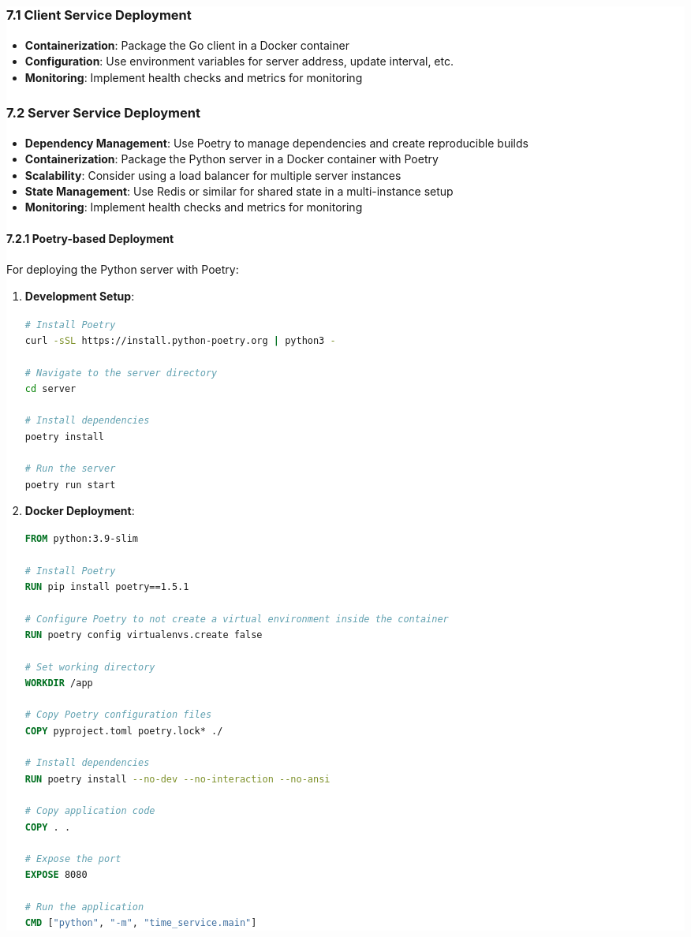 ### 7.1 Client Service Deployment
- **Containerization**: Package the Go client in a Docker container
- **Configuration**: Use environment variables for server address, update interval, etc.
- **Monitoring**: Implement health checks and metrics for monitoring

### 7.2 Server Service Deployment
- **Dependency Management**: Use Poetry to manage dependencies and create reproducible builds
- **Containerization**: Package the Python server in a Docker container with Poetry
- **Scalability**: Consider using a load balancer for multiple server instances
- **State Management**: Use Redis or similar for shared state in a multi-instance setup
- **Monitoring**: Implement health checks and metrics for monitoring

#### 7.2.1 Poetry-based Deployment
For deploying the Python server with Poetry:

1. **Development Setup**:
   ```bash
   # Install Poetry
   curl -sSL https://install.python-poetry.org | python3 -
   
   # Navigate to the server directory
   cd server
   
   # Install dependencies
   poetry install
   
   # Run the server
   poetry run start
   ```

2. **Docker Deployment**:
   ```dockerfile
   FROM python:3.9-slim

   # Install Poetry
   RUN pip install poetry==1.5.1

   # Configure Poetry to not create a virtual environment inside the container
   RUN poetry config virtualenvs.create false

   # Set working directory
   WORKDIR /app

   # Copy Poetry configuration files
   COPY pyproject.toml poetry.lock* ./

   # Install dependencies
   RUN poetry install --no-dev --no-interaction --no-ansi

   # Copy application code
   COPY . .

   # Expose the port
   EXPOSE 8080

   # Run the application
   CMD ["python", "-m", "time_service.main"]
   ```
